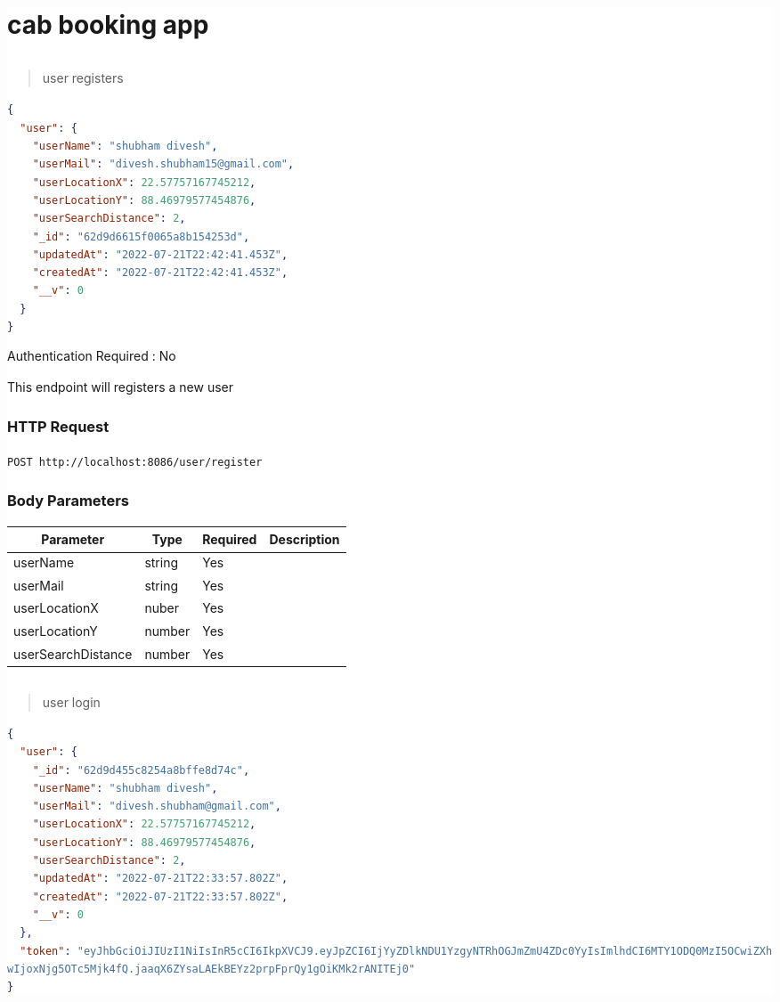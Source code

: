 # cab booking app

##

> user registers

```json
{
  "user": {
    "userName": "shubham divesh",
    "userMail": "divesh.shubham15@gmail.com",
    "userLocationX": 22.57757167745212,
    "userLocationY": 88.46979577454876,
    "userSearchDistance": 2,
    "_id": "62d9d6615f0065a8b154253d",
    "updatedAt": "2022-07-21T22:42:41.453Z",
    "createdAt": "2022-07-21T22:42:41.453Z",
    "__v": 0
  }
}
```

Authentication Required : No

This endpoint will registers a new user

### HTTP Request

`POST http://localhost:8086/user/register`

### Body Parameters

| Parameter          | Type   | Required | Description |
| ------------------ | ------ | -------- | ----------- |
| userName           | string | Yes      |             |
| userMail           | string | Yes      |             |
| userLocationX      | nuber  | Yes      |             |
| userLocationY      | number | Yes      |             |
| userSearchDistance | number | Yes      |             |

##

> user login

```json
{
  "user": {
    "_id": "62d9d455c8254a8bffe8d74c",
    "userName": "shubham divesh",
    "userMail": "divesh.shubham@gmail.com",
    "userLocationX": 22.57757167745212,
    "userLocationY": 88.46979577454876,
    "userSearchDistance": 2,
    "updatedAt": "2022-07-21T22:33:57.802Z",
    "createdAt": "2022-07-21T22:33:57.802Z",
    "__v": 0
  },
  "token": "eyJhbGciOiJIUzI1NiIsInR5cCI6IkpXVCJ9.eyJpZCI6IjYyZDlkNDU1YzgyNTRhOGJmZmU4ZDc0YyIsImlhdCI6MTY1ODQ0MzI5OCwiZXhwIjoxNjg5OTc5Mjk4fQ.jaaqX6ZYsaLAEkBEYz2prpFprQy1gOiKMk2rANITEj0"
}
```
